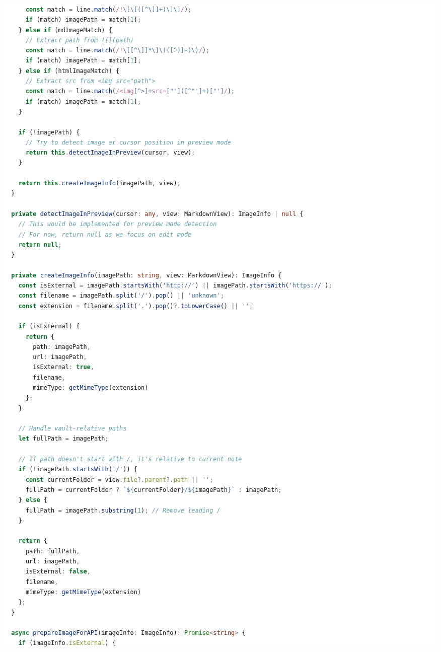 ```typescript
      const match = line.match(/!\[\[([^\]]+)\]\]/);
      if (match) imagePath = match[1];
    } else if (mdImageMatch) {
      // Extract path from ![](path)
      const match = line.match(/!\[[^\]]*\]\(([^)]+)\)/);
      if (match) imagePath = match[1];
    } else if (htmlImageMatch) {
      // Extract src from <img src="path">
      const match = line.match(/<img[^>]+src=["']([^"']+)["']/);
      if (match) imagePath = match[1];
    }
    
    if (!imagePath) {
      // Try to detect image at cursor position in preview mode
      return this.detectImageInPreview(cursor, view);
    }
    
    return this.createImageInfo(imagePath, view);
  }

  private detectImageInPreview(cursor: any, view: MarkdownView): ImageInfo | null {
    // This would be implemented for preview mode detection
    // For now, return null as we focus on edit mode
    return null;
  }

  private createImageInfo(imagePath: string, view: MarkdownView): ImageInfo {
    const isExternal = imagePath.startsWith('http://') || imagePath.startsWith('https://');
    const filename = imagePath.split('/').pop() || 'unknown';
    const extension = filename.split('.').pop()?.toLowerCase() || '';
    
    if (isExternal) {
      return {
        path: imagePath,
        url: imagePath,
        isExternal: true,
        filename,
        mimeType: getMimeType(extension)
      };
    }
    
    // Handle vault-relative paths
    let fullPath = imagePath;
    
    // If path doesn't start with /, it's relative to current note
    if (!imagePath.startsWith('/')) {
      const currentFolder = view.file?.parent?.path || '';
      fullPath = currentFolder ? `${currentFolder}/${imagePath}` : imagePath;
    } else {
      fullPath = imagePath.substring(1); // Remove leading /
    }
    
    return {
      path: fullPath,
      url: imagePath,
      isExternal: false,
      filename,
      mimeType: getMimeType(extension)
    };
  }

  async prepareImageForAPI(imageInfo: ImageInfo): Promise<string> {
    if (imageInfo.isExternal) {
```
